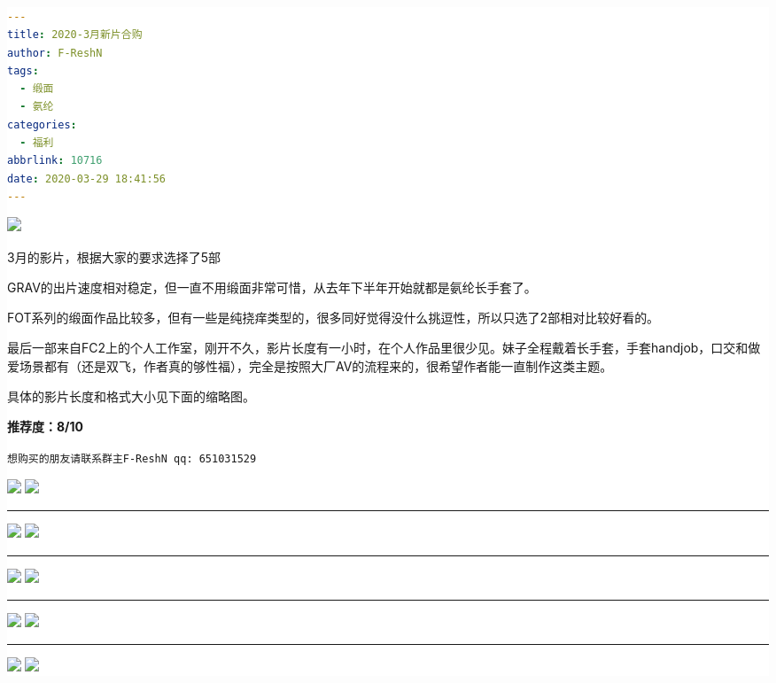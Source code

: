 ```yaml
---
title: 2020-3月新片合购
author: F-ReshN
tags:
  - 缎面
  - 氨纶
categories:
  - 福利
abbrlink: 10716
date: 2020-03-29 18:41:56
---
```


<img width="700px" src="https://cdn.jsdelivr.net/gh/GloveLover/Image-host/longglovelover/2020/2020-03.jpg"/>



3月的影片，根据大家的要求选择了5部

GRAV的出片速度相对稳定，但一直不用缎面非常可惜，从去年下半年开始就都是氨纶长手套了。

FOT系列的缎面作品比较多，但有一些是纯挠痒类型的，很多同好觉得没什么挑逗性，所以只选了2部相对比较好看的。

最后一部来自FC2上的个人工作室，刚开不久，影片长度有一小时，在个人作品里很少见。妹子全程戴着长手套，手套handjob，口交和做爱场景都有（还是双飞，作者真的够性福），完全是按照大厂AV的流程来的，很希望作者能一直制作这类主题。

具体的影片长度和格式大小见下面的缩略图。

**推荐度：8/10**

```
想购买的朋友请联系群主F-ReshN qq: 651031529
```
<img width="700px" src="https://cdn.jsdelivr.net/gh/GloveLover/Image-host/longglovelover/2020/Studio自制系列-04.jpg"/>
<img width="700px" src="https://cdn.jsdelivr.net/gh/GloveLover/Image-host/longglovelover/2020/Studio自制系列-04.thumbs.jpg"/>

---

<img width="700px" src="https://cdn.jsdelivr.net/gh/GloveLover/Image-host/longglovelover/2020/FOT-116.jpg"/>
<img width="700px" src="https://cdn.jsdelivr.net/gh/GloveLover/Image-host/longglovelover/2020/FOT-116.thumbs.jpg"/>

---

<img width="700px" src="https://cdn.jsdelivr.net/gh/GloveLover/Image-host/longglovelover/2020/FOT-113.jpg"/>
<img width="700px" src="https://cdn.jsdelivr.net/gh/GloveLover/Image-host/longglovelover/2020/FOT-113.thumbs.jpg"/>

---

<img width="700px" src="https://cdn.jsdelivr.net/gh/GloveLover/Image-host/longglovelover/2020/GRAV-395.jpg"/>
<img width="700px" src="https://cdn.jsdelivr.net/gh/GloveLover/Image-host/longglovelover/2020/GRAV-395.thumbs.jpg"/>

---

<img width="700px" src="https://cdn.jsdelivr.net/gh/GloveLover/Image-host/longglovelover/2020/GRAV-403.jpg"/>
<img width="700px" src="https://cdn.jsdelivr.net/gh/GloveLover/Image-host/longglovelover/2020/GRAV-403.thumbs.jpg"/>
